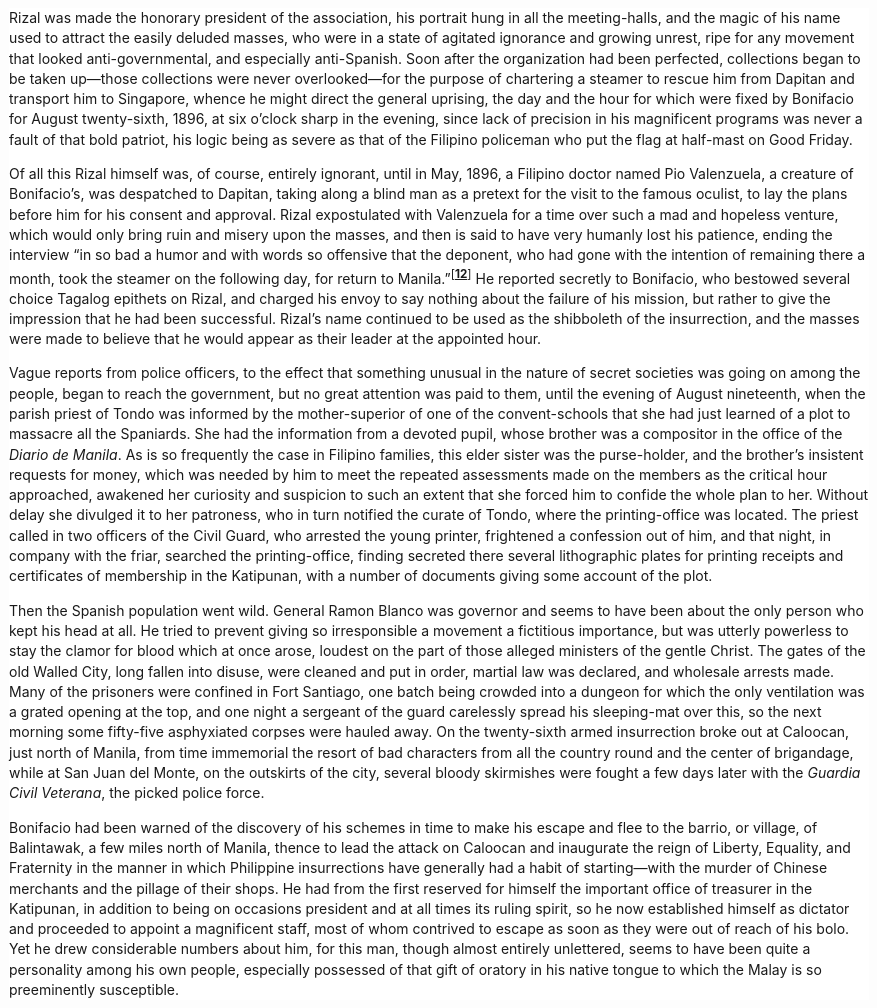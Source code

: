 Rizal was made the honorary president of the association, his portrait hung in all the meeting-halls, and the magic of his name used to attract the easily deluded masses, who were in a state of agitated ignorance and growing unrest, ripe for any movement that looked anti-governmental, and especially anti-Spanish. Soon after the organization had been perfected, collections began to be taken up—those collections were never overlooked—for the purpose of chartering a steamer to rescue him from Dapitan and transport him to Singapore, whence he might direct the general uprising, the day and the hour for which were fixed by Bonifacio for August twenty-sixth, 1896, at six o’clock sharp in the evening, since lack of precision in his magnificent programs was never a fault of that bold patriot, his logic being as severe as that of the Filipino policeman who put the flag at half-mast on Good Friday.

Of all this Rizal himself was, of course, entirely ignorant, until in May, 1896, a Filipino doctor named Pio Valenzuela, a creature of Bonifacio’s, was despatched to Dapitan, taking along a blind man as a pretext for the visit to the famous oculist, to lay the plans before him for his consent and approval. Rizal expostulated with Valenzuela for a time over such a mad and hopeless venture, which would only bring ruin and misery upon the masses, and then is said to have very humanly lost his patience, ending the interview “in so bad a humor and with words so offensive that the deponent, who had gone with the intention of remaining there a month, took the steamer on the following day, for return to Manila.”<sup>[**[12](#intro12)**]</sup> He reported secretly to Bonifacio, who bestowed several choice Tagalog epithets on Rizal, and charged his envoy to say nothing about the failure of his mission, but rather to give the impression that he had been successful. Rizal’s name continued to be used as the shibboleth of the insurrection, and the masses were made to believe that he would appear as their leader at the appointed hour.

Vague reports from police officers, to the effect that something unusual in the nature of secret societies was going on among the people, began to reach the government, but no great attention was paid to them, until the evening of August nineteenth, when the parish priest of Tondo was informed by the mother-superior of one of the convent-schools that she had just learned of a plot to massacre all the Spaniards. She had the information from a devoted pupil, whose brother was a compositor in the office of the *Diario de Manila*. As is so frequently the case in Filipino families, this elder sister was the purse-holder, and the brother’s insistent requests for money, which was needed by him to meet the repeated assessments made on the members as the critical hour approached, awakened her curiosity and suspicion to such an extent that she forced him to confide the whole plan to her. Without delay she divulged it to her patroness, who in turn notified the curate of Tondo, where the printing-office was located. The priest called in two officers of the Civil Guard, who arrested the young printer, frightened a confession out of him, and that night, in company with the friar, searched the printing-office, finding secreted there several lithographic plates for printing receipts and certificates of membership in the Katipunan, with a number of documents giving some account of the plot.

Then the Spanish population went wild. General Ramon Blanco was governor and seems to have been about the only person who kept his head at all. He tried to prevent giving so irresponsible a movement a fictitious importance, but was utterly powerless to stay the clamor for blood which at once arose, loudest on the part of those alleged ministers of the gentle Christ. The gates of the old Walled City, long fallen into disuse, were cleaned and put in order, martial law was declared, and wholesale arrests made. Many of the prisoners were confined in Fort Santiago, one batch being crowded into a dungeon for which the only ventilation was a grated opening at the top, and one night a sergeant of the guard carelessly spread his sleeping-mat over this, so the next morning some fifty-five asphyxiated corpses were hauled away. On the twenty-sixth armed insurrection broke out at Caloocan, just north of Manila, from time immemorial the resort of bad characters from all the country round and the center of brigandage, while at San Juan del Monte, on the outskirts of the city, several bloody skirmishes were fought a few days later with the *Guardia Civil Veterana*, the picked police force.

Bonifacio had been warned of the discovery of his schemes in time to make his escape and flee to the barrio, or village, of Balintawak, a few miles north of Manila, thence to lead the attack on Caloocan and inaugurate the reign of Liberty, Equality, and Fraternity in the manner in which Philippine insurrections have generally had a habit of starting—with the murder of Chinese merchants and the pillage of their shops. He had from the first reserved for himself the important office of treasurer in the Katipunan, in addition to being on occasions president and at all times its ruling spirit, so he now established himself as dictator and proceeded to appoint a magnificent staff, most of whom contrived to escape as soon as they were out of reach of his bolo. Yet he drew considerable numbers about him, for this man, though almost entirely unlettered, seems to have been quite a personality among his own people, especially possessed of that gift of oratory in his native tongue to which the Malay is so preeminently susceptible.
